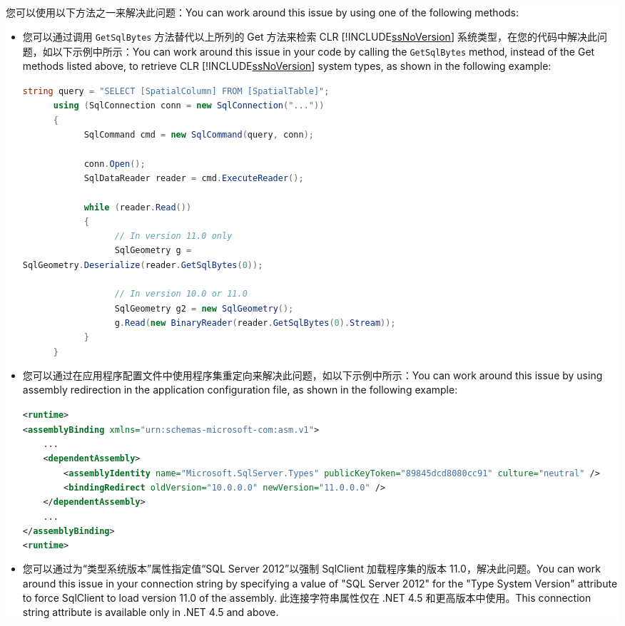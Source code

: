 <span data-ttu-id="521f9-249">您可以使用以下方法之一来解决此问题：</span><span class="sxs-lookup"><span data-stu-id="521f9-249">You can work around this issue by using one of the following methods:</span></span>  
  
-   <span data-ttu-id="521f9-250">您可以通过调用 `GetSqlBytes` 方法替代以上所列的 Get 方法来检索 CLR [!INCLUDE[ssNoVersion](../includes/ssnoversion-md.md)] 系统类型，在您的代码中解决此问题，如以下示例中所示：</span><span class="sxs-lookup"><span data-stu-id="521f9-250">You can work around this issue in your code by calling the `GetSqlBytes` method, instead of the Get methods listed above, to retrieve CLR [!INCLUDE[ssNoVersion](../includes/ssnoversion-md.md)] system types, as shown in the following example:</span></span>  
  
    ```csharp  
    string query = "SELECT [SpatialColumn] FROM [SpatialTable]";  
          using (SqlConnection conn = new SqlConnection("..."))  
          {  
                SqlCommand cmd = new SqlCommand(query, conn);  
  
                conn.Open();  
                SqlDataReader reader = cmd.ExecuteReader();  
  
                while (reader.Read())  
                {  
                      // In version 11.0 only  
                      SqlGeometry g =   
    SqlGeometry.Deserialize(reader.GetSqlBytes(0));  
  
                      // In version 10.0 or 11.0  
                      SqlGeometry g2 = new SqlGeometry();  
                      g.Read(new BinaryReader(reader.GetSqlBytes(0).Stream));  
                }  
          }  
    ```  
  
-   <span data-ttu-id="521f9-251">您可以通过在应用程序配置文件中使用程序集重定向来解决此问题，如以下示例中所示：</span><span class="sxs-lookup"><span data-stu-id="521f9-251">You can work around this issue by using assembly redirection in the application configuration file, as shown in the following example:</span></span>  
  
    ```xml  
    <runtime>  
    <assemblyBinding xmlns="urn:schemas-microsoft-com:asm.v1">  
        ...  
        <dependentAssembly>  
            <assemblyIdentity name="Microsoft.SqlServer.Types" publicKeyToken="89845dcd8080cc91" culture="neutral" />  
            <bindingRedirect oldVersion="10.0.0.0" newVersion="11.0.0.0" />  
        </dependentAssembly>  
        ...  
    </assemblyBinding>  
    <runtime>  
    ```  
  
-   <span data-ttu-id="521f9-252">您可以通过为“类型系统版本”属性指定值“SQL Server 2012”以强制 SqlClient 加载程序集的版本 11.0，解决此问题。</span><span class="sxs-lookup"><span data-stu-id="521f9-252">You can work around this issue in your connection string by specifying a value of "SQL Server 2012" for the "Type System Version" attribute to force SqlClient to load version 11.0 of the assembly.</span></span> <span data-ttu-id="521f9-253">此连接字符串属性仅在 .NET 4.5 和更高版本中使用。</span><span class="sxs-lookup"><span data-stu-id="521f9-253">This connection string attribute is available only in .NET 4.5 and above.</span></span>  
  